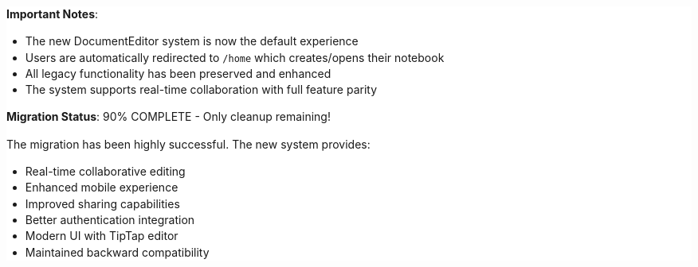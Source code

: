 **Important Notes**:
- The new DocumentEditor system is now the default experience
- Users are automatically redirected to `/home` which creates/opens their notebook
- All legacy functionality has been preserved and enhanced
- The system supports real-time collaboration with full feature parity

**Migration Status**: 90% COMPLETE - Only cleanup remaining!

The migration has been highly successful. The new system provides:
- Real-time collaborative editing
- Enhanced mobile experience  
- Improved sharing capabilities
- Better authentication integration
- Modern UI with TipTap editor
- Maintained backward compatibility 
